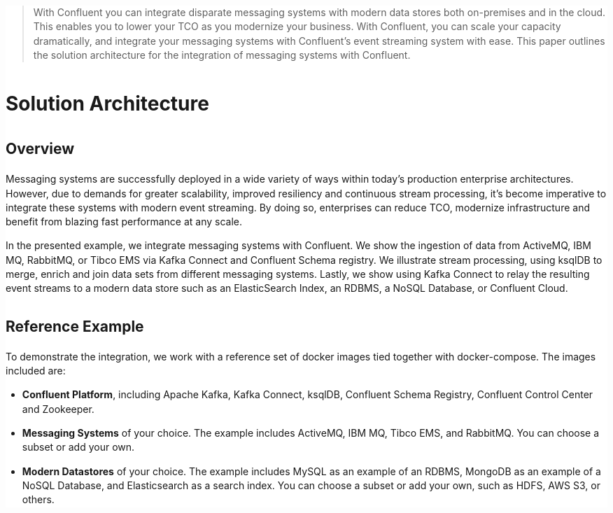 > With Confluent you can integrate disparate messaging systems with
> modern data stores both on-premises and in the cloud. This enables you
> to lower your TCO as you modernize your business. With Confluent, you
> can scale your capacity dramatically, and integrate your messaging
> systems with Confluent’s event streaming system with ease. This paper
> outlines the solution architecture for the integration of messaging
> systems with Confluent.

Solution Architecture
=====================

Overview
--------

Messaging systems are successfully deployed in a wide variety of ways
within today’s production enterprise architectures. However, due to
demands for greater scalability, improved resiliency and continuous
stream processing, it’s become imperative to integrate these systems
with modern event streaming. By doing so, enterprises can reduce TCO,
modernize infrastructure and benefit from blazing fast performance at
any scale.

In the presented example, we integrate messaging systems with Confluent.
We show the ingestion of data from ActiveMQ, IBM MQ, RabbitMQ, or Tibco
EMS via Kafka Connect and Confluent Schema registry. We illustrate
stream processing, using ksqlDB to merge, enrich and join data sets from
different messaging systems. Lastly, we show using Kafka Connect to
relay the resulting event streams to a modern data store such as an
ElasticSearch Index, an RDBMS, a NoSQL Database, or Confluent Cloud.

Reference Example
-----------------

To demonstrate the integration, we work with a reference set of docker
images tied together with docker-compose. The images included are:

-   **Confluent Platform**, including Apache Kafka, Kafka Connect,
    ksqlDB, Confluent Schema Registry, Confluent Control Center and
    Zookeeper.

-   **Messaging Systems** of your choice. The example includes ActiveMQ,
    IBM MQ, Tibco EMS, and RabbitMQ. You can choose a subset or add your
    own.

-   **Modern Datastores** of your choice. The example includes MySQL as
    an example of an RDBMS, MongoDB as an example of a NoSQL Database,
    and Elasticsearch as a search index. You can choose a subset or add
    your own, such as HDFS, AWS S3, or others.
